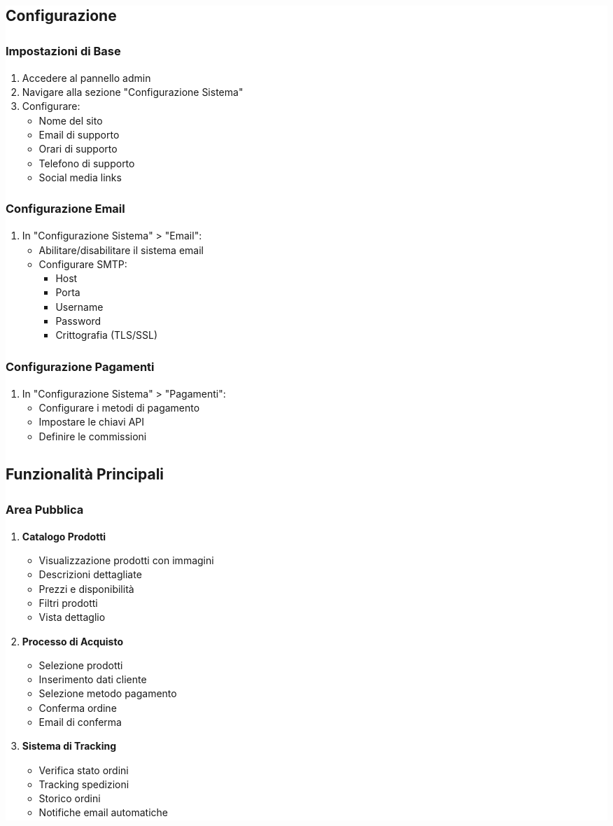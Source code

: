 ## Configurazione

### Impostazioni di Base
1. Accedere al pannello admin
2. Navigare alla sezione "Configurazione Sistema"
3. Configurare:
   - Nome del sito
   - Email di supporto
   - Orari di supporto
   - Telefono di supporto
   - Social media links

### Configurazione Email
1. In "Configurazione Sistema" > "Email":
   - Abilitare/disabilitare il sistema email
   - Configurare SMTP:
     - Host
     - Porta
     - Username
     - Password
     - Crittografia (TLS/SSL)

### Configurazione Pagamenti
1. In "Configurazione Sistema" > "Pagamenti":
   - Configurare i metodi di pagamento
   - Impostare le chiavi API
   - Definire le commissioni

## Funzionalità Principali

### Area Pubblica
1. **Catalogo Prodotti**
   - Visualizzazione prodotti con immagini
   - Descrizioni dettagliate
   - Prezzi e disponibilità
   - Filtri prodotti
   - Vista dettaglio

2. **Processo di Acquisto**
   - Selezione prodotti
   - Inserimento dati cliente
   - Selezione metodo pagamento
   - Conferma ordine
   - Email di conferma

3. **Sistema di Tracking**
   - Verifica stato ordini
   - Tracking spedizioni
   - Storico ordini
   - Notifiche email automatiche
